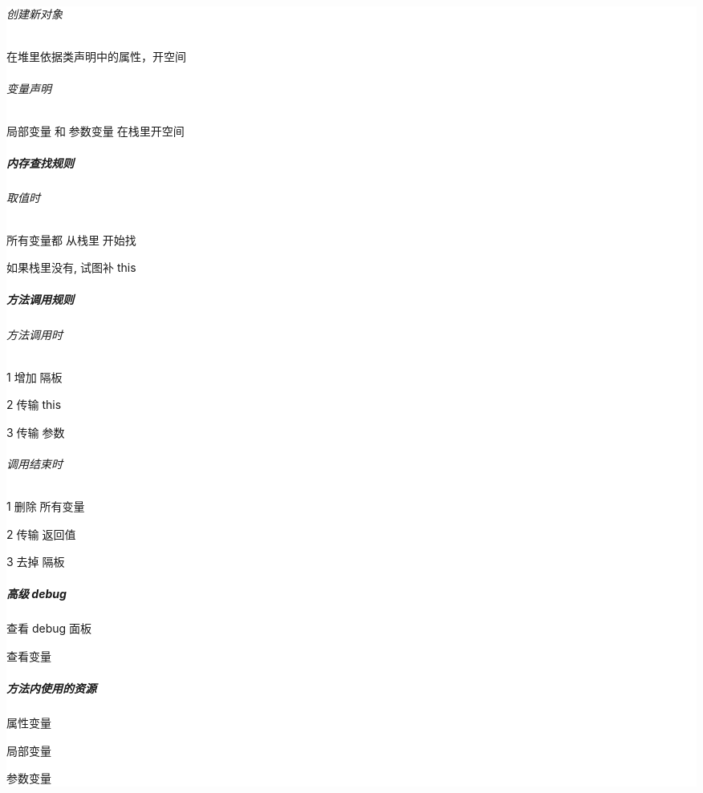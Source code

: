 ###### 创建新对象

在堆里依据类声明中的属性，开空间

###### 变量声明

局部变量 和 参数变量 在栈里开空间

##### 内存查找规则

###### 取值时

所有变量都 从栈里 开始找

如果栈里没有, 试图补 this

##### 方法调用规则

###### 方法调用时

1 增加 隔板

2 传输 this

3 传输 参数

###### 调用结束时

1 删除 所有变量

2 传输 返回值

3 去掉 隔板

##### 高级 debug

查看 debug 面板

查看变量

##### 方法内使用的资源

属性变量

局部变量

参数变量